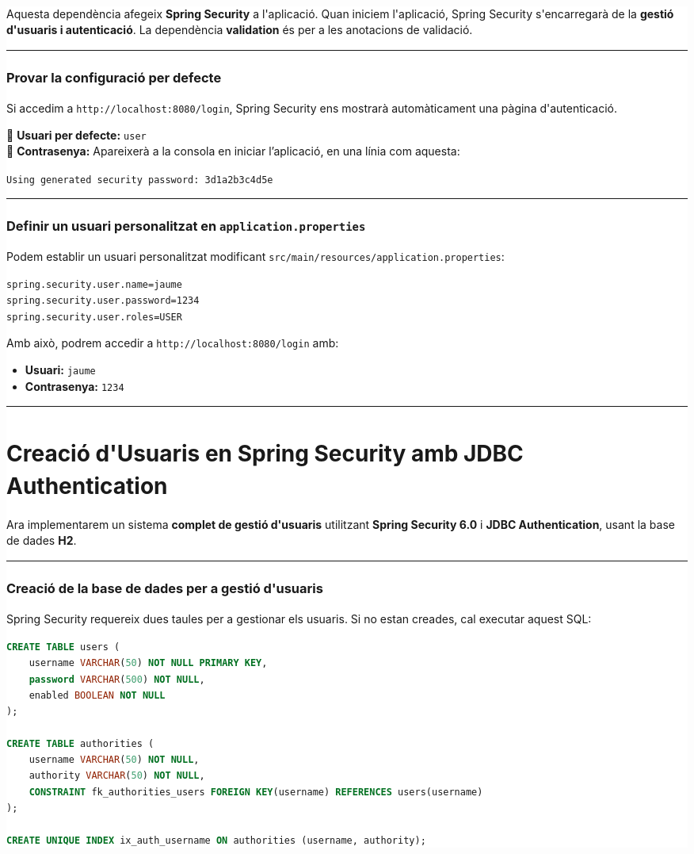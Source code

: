 Aquesta dependència afegeix **Spring Security** a l'aplicació.
Quan iniciem l'aplicació, Spring Security s'encarregarà de la **gestió d'usuaris i autenticació**.
La dependència **validation** és per a les anotacions de validació.

---

### **Provar la configuració per defecte**

Si accedim a `http://localhost:8080/login`, Spring Security ens mostrarà automàticament una pàgina d'autenticació.

🔹 **Usuari per defecte:** `user`  
🔹 **Contrasenya:** Apareixerà a la consola en iniciar l’aplicació, en una línia com aquesta:

```plaintext
Using generated security password: 3d1a2b3c4d5e
```

---

### **Definir un usuari personalitzat en `application.properties`**
Podem establir un usuari personalitzat modificant `src/main/resources/application.properties`:

```properties
spring.security.user.name=jaume
spring.security.user.password=1234
spring.security.user.roles=USER
```

Amb això, podrem accedir a `http://localhost:8080/login` amb:
- **Usuari:** `jaume`
- **Contrasenya:** `1234`

---

# **Creació d'Usuaris en Spring Security amb JDBC Authentication**

Ara implementarem un sistema **complet de gestió d'usuaris** utilitzant **Spring Security 6.0** i **JDBC Authentication**, usant la base de dades **H2**.

---


### **Creació de la base de dades per a gestió d'usuaris**

Spring Security requereix dues taules per a gestionar els usuaris.
Si no estan creades, cal executar aquest SQL:

```sql
CREATE TABLE users (
    username VARCHAR(50) NOT NULL PRIMARY KEY,
    password VARCHAR(500) NOT NULL,
    enabled BOOLEAN NOT NULL
);

CREATE TABLE authorities (
    username VARCHAR(50) NOT NULL,
    authority VARCHAR(50) NOT NULL,
    CONSTRAINT fk_authorities_users FOREIGN KEY(username) REFERENCES users(username)
);

CREATE UNIQUE INDEX ix_auth_username ON authorities (username, authority);
```
